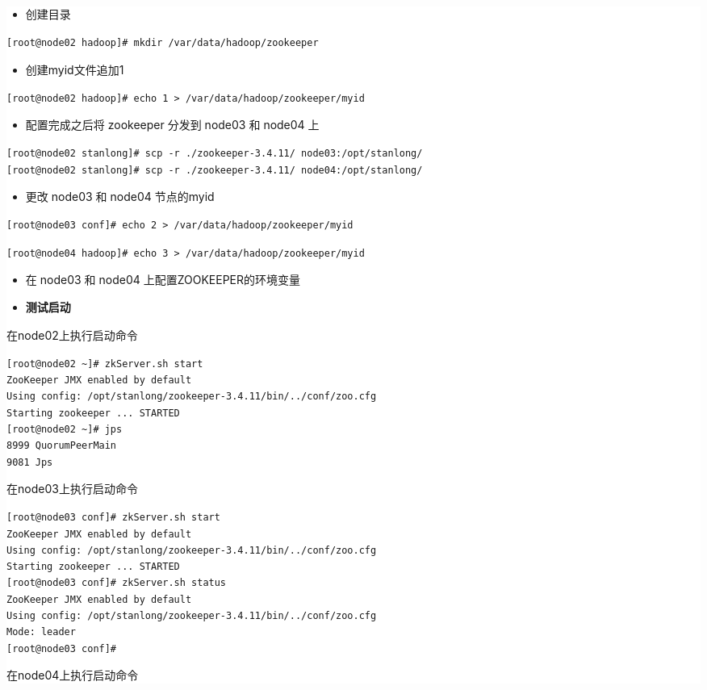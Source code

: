 - 创建目录

```shell
[root@node02 hadoop]# mkdir /var/data/hadoop/zookeeper
```

- 创建myid文件追加1

```shell
[root@node02 hadoop]# echo 1 > /var/data/hadoop/zookeeper/myid
```

- 配置完成之后将 zookeeper 分发到 node03 和 node04 上

```shell
[root@node02 stanlong]# scp -r ./zookeeper-3.4.11/ node03:/opt/stanlong/
[root@node02 stanlong]# scp -r ./zookeeper-3.4.11/ node04:/opt/stanlong/
```

- 更改 node03 和 node04 节点的myid

```shell
[root@node03 conf]# echo 2 > /var/data/hadoop/zookeeper/myid
```

```shell
[root@node04 hadoop]# echo 3 > /var/data/hadoop/zookeeper/myid
```

- 在 node03 和 node04 上配置ZOOKEEPER的环境变量

- **测试启动**

在node02上执行启动命令

```shell
[root@node02 ~]# zkServer.sh start
ZooKeeper JMX enabled by default
Using config: /opt/stanlong/zookeeper-3.4.11/bin/../conf/zoo.cfg
Starting zookeeper ... STARTED
[root@node02 ~]# jps
8999 QuorumPeerMain
9081 Jps
```

在node03上执行启动命令

```shell
[root@node03 conf]# zkServer.sh start
ZooKeeper JMX enabled by default
Using config: /opt/stanlong/zookeeper-3.4.11/bin/../conf/zoo.cfg
Starting zookeeper ... STARTED
[root@node03 conf]# zkServer.sh status
ZooKeeper JMX enabled by default
Using config: /opt/stanlong/zookeeper-3.4.11/bin/../conf/zoo.cfg
Mode: leader
[root@node03 conf]# 
```

在node04上执行启动命令
